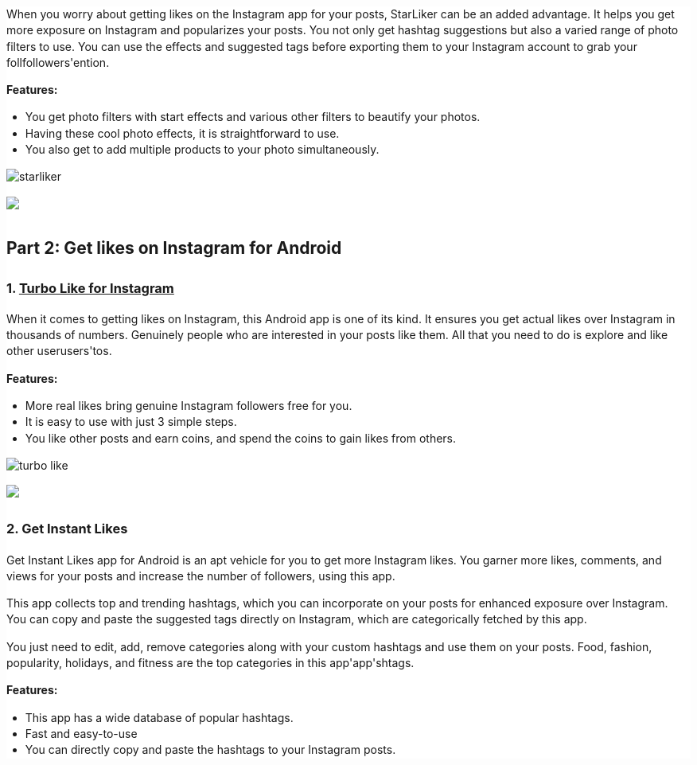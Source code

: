 When you worry about getting likes on the Instagram app for your posts, StarLiker can be an added advantage. It helps you get more exposure on Instagram and popularizes your posts. You not only get hashtag suggestions but also a varied range of photo filters to use. You can use the effects and suggested tags before exporting them to your Instagram account to grab your follfollowers'ention.

**Features:**

* You get photo filters with start effects and various other filters to beautify your photos.
* Having these cool photo effects, it is straightforward to use.
* You also get to add multiple products to your photo simultaneously.

![starliker](https://images.wondershare.com/filmora/article-images/starliker.JPG)


<a href="https://secure.2checkout.com/order/checkout.php?PRODS=33729450&QTY=1&AFFILIATE=108875&CART=1"><img src="https://secure.avangate.com/images/merchant/7f687767ccf20fcea1c9dc4a5adc2326/Digisigner_banner_728_x_90_color_version.png" border="0"></a>

## Part 2: Get likes on Instagram for Android

### 1. [Turbo Like for Instagram](https://www.getjar.com/categories/social-and-messaging-apps/social-networks/Turbo-Like-for-Instagram-get-more-real-likes-911572)

When it comes to getting likes on Instagram, this Android app is one of its kind. It ensures you get actual likes over Instagram in thousands of numbers. Genuinely people who are interested in your posts like them. All that you need to do is explore and like other userusers'tos.

**Features:**

* More real likes bring genuine Instagram followers free for you.
* It is easy to use with just 3 simple steps.
* You like other posts and earn coins, and spend the coins to gain likes from others.

![turbo like](https://images.wondershare.com/filmora/article-images/turbo-like.JPG)


<a href="https://store.movavi.com/affiliate.php?ACCOUNT=MOVAVI&AFFILIATE=108875&PATH=https%3A%2F%2Fwww.movavi.com%3FAFFILIATE%3D108875%26RESOURCE%3DMovavi%2BVideo%2BConverter%2BBox"><img src="https://mcusercontent.com/0885a03ded3d480dca9287f12/images/8020c1dc-518e-3bdf-6e7b-e6d1bdf1597b.jpg" border="0"></a>

### 2. Get Instant Likes

Get Instant Likes app for Android is an apt vehicle for you to get more Instagram likes. You garner more likes, comments, and views for your posts and increase the number of followers, using this app.

This app collects top and trending hashtags, which you can incorporate on your posts for enhanced exposure over Instagram. You can copy and paste the suggested tags directly on Instagram, which are categorically fetched by this app.

You just need to edit, add, remove categories along with your custom hashtags and use them on your posts. Food, fashion, popularity, holidays, and fitness are the top categories in this app'app'shtags.

**Features:**

* This app has a wide database of popular hashtags.
* Fast and easy-to-use
* You can directly copy and paste the hashtags to your Instagram posts.
